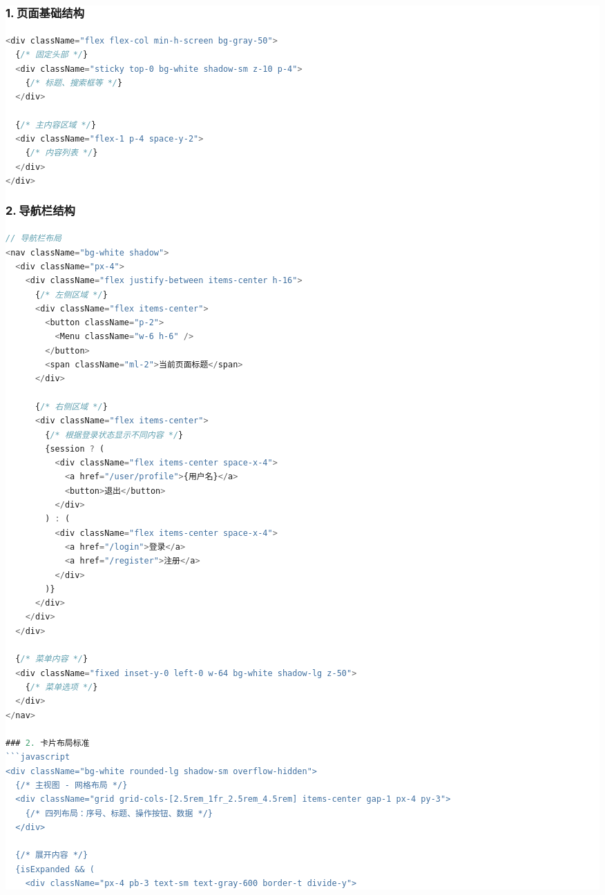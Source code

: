 ### 1. 页面基础结构
```javascript
<div className="flex flex-col min-h-screen bg-gray-50">
  {/* 固定头部 */}
  <div className="sticky top-0 bg-white shadow-sm z-10 p-4">
    {/* 标题、搜索框等 */}
  </div>

  {/* 主内容区域 */}
  <div className="flex-1 p-4 space-y-2">
    {/* 内容列表 */}
  </div>
</div>
```
### 2. 导航栏结构
```javascript
// 导航栏布局
<nav className="bg-white shadow">
  <div className="px-4">
    <div className="flex justify-between items-center h-16">
      {/* 左侧区域 */}
      <div className="flex items-center">
        <button className="p-2">
          <Menu className="w-6 h-6" />
        </button>
        <span className="ml-2">当前页面标题</span>
      </div>

      {/* 右侧区域 */}
      <div className="flex items-center">
        {/* 根据登录状态显示不同内容 */}
        {session ? (
          <div className="flex items-center space-x-4">
            <a href="/user/profile">{用户名}</a>
            <button>退出</button>
          </div>
        ) : (
          <div className="flex items-center space-x-4">
            <a href="/login">登录</a>
            <a href="/register">注册</a>
          </div>
        )}
      </div>
    </div>
  </div>
  
  {/* 菜单内容 */}
  <div className="fixed inset-y-0 left-0 w-64 bg-white shadow-lg z-50">
    {/* 菜单选项 */}
  </div>
</nav>

### 2. 卡片布局标准
```javascript
<div className="bg-white rounded-lg shadow-sm overflow-hidden">
  {/* 主视图 - 网格布局 */}
  <div className="grid grid-cols-[2.5rem_1fr_2.5rem_4.5rem] items-center gap-1 px-4 py-3">
    {/* 四列布局：序号、标题、操作按钮、数据 */}
  </div>

  {/* 展开内容 */}
  {isExpanded && (
    <div className="px-4 pb-3 text-sm text-gray-600 border-t divide-y">
```